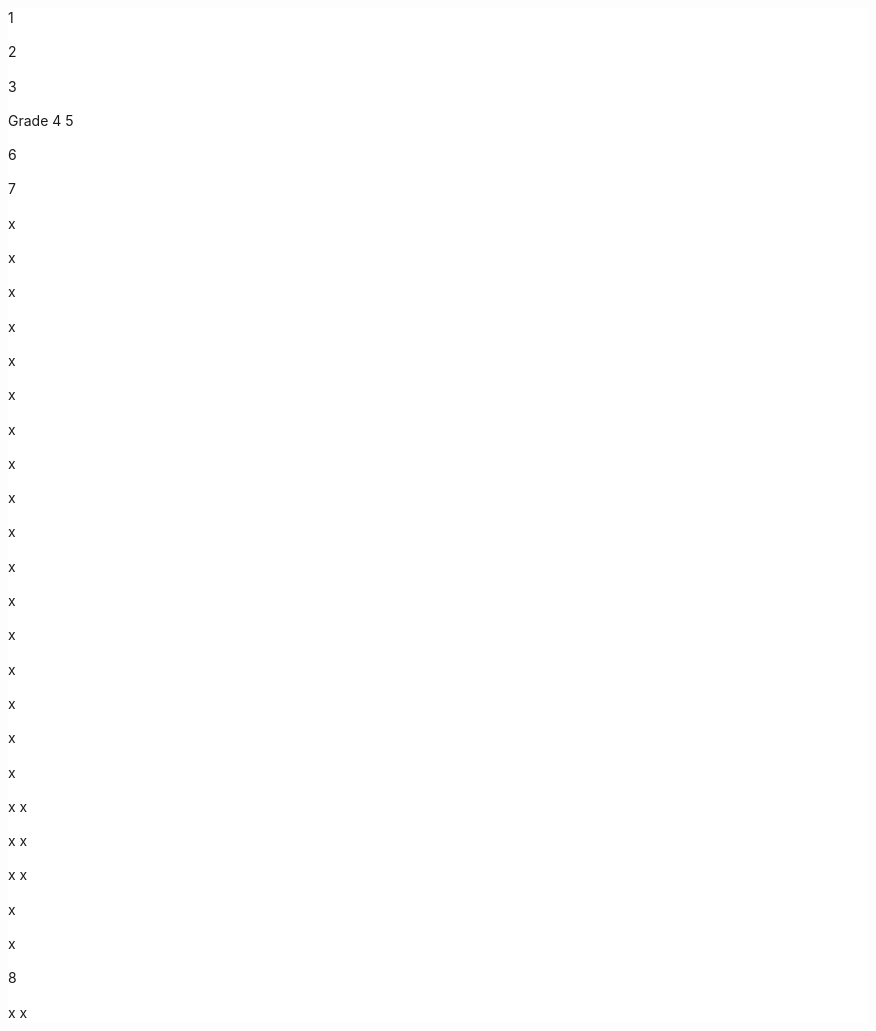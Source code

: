 1

2

3

Grade
4
5

6

7

x

x

x

x

x

x

x

x

x

x

x

x

x

x

x

x

x

x
x

x
x

x
x

x

x

8

x
x
